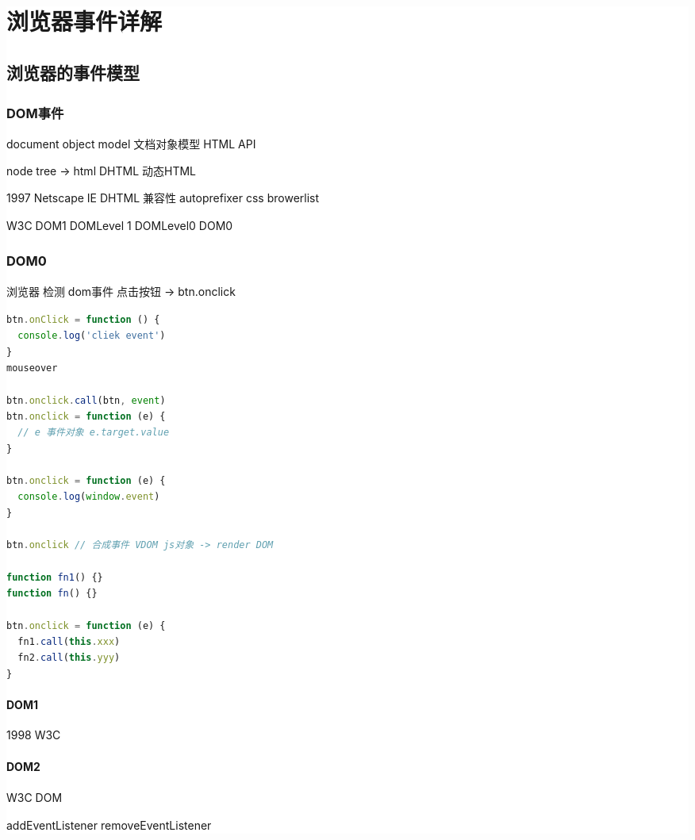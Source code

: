# 浏览器事件详解

## 浏览器的事件模型

### DOM事件

document object model 文档对象模型 HTML API

node tree -> html DHTML 动态HTML

1997 Netscape IE DHTML 兼容性 autoprefixer css browerlist

W3C DOM1 DOMLevel 1 DOMLevel0 DOM0

### DOM0
浏览器 检测 dom事件 点击按钮 -> btn.onclick
```js
btn.onClick = function () {
  console.log('cliek event')
}
mouseover

btn.onclick.call(btn, event)
btn.onclick = function (e) {
  // e 事件对象 e.target.value
}

btn.onclick = function (e) {
  console.log(window.event)
}

btn.onclick // 合成事件 VDOM js对象 -> render DOM

function fn1() {}
function fn() {}

btn.onclick = function (e) {
  fn1.call(this.xxx)
  fn2.call(this.yyy)
}
```

#### DOM1

1998 W3C

#### DOM2

W3C DOM

addEventListener
removeEventListener
